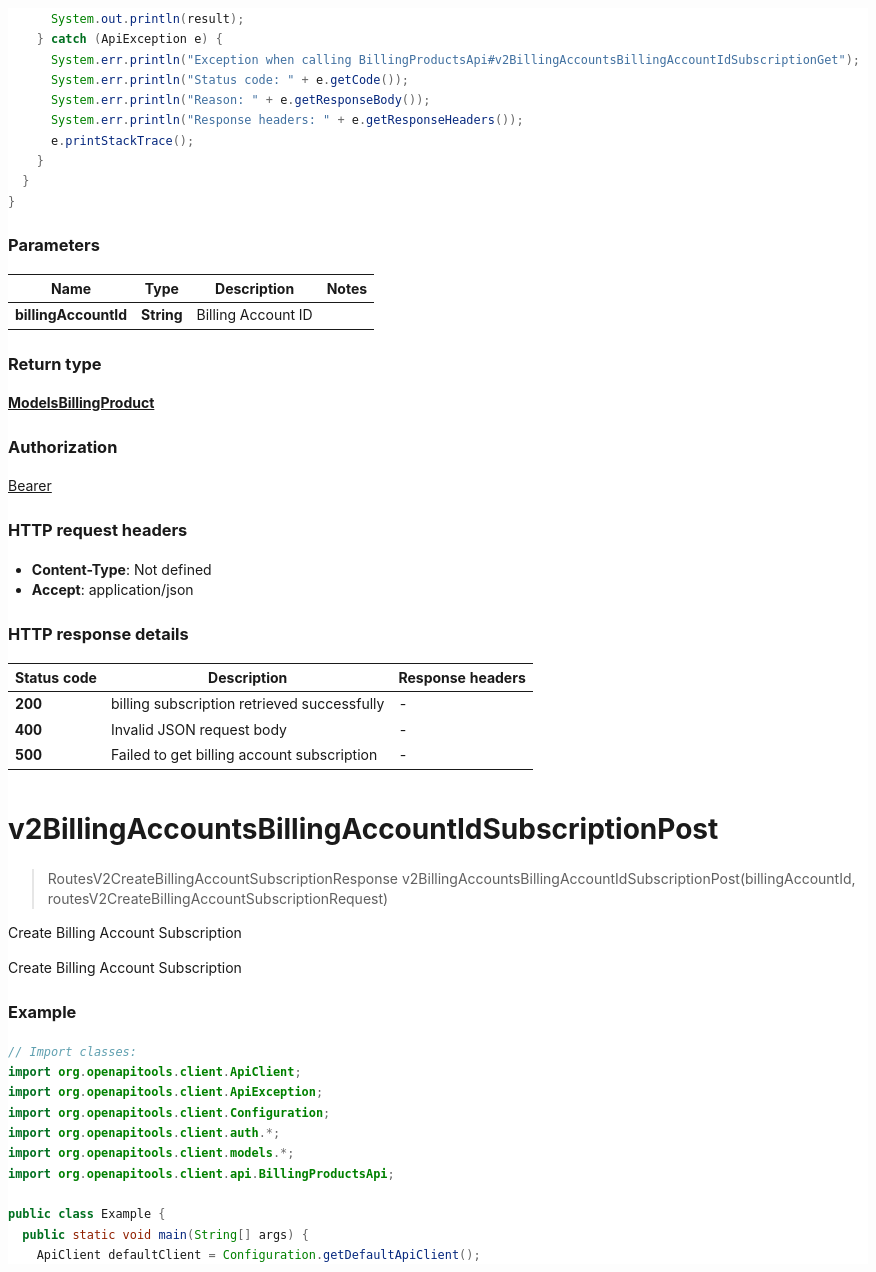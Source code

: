 ```java
      System.out.println(result);
    } catch (ApiException e) {
      System.err.println("Exception when calling BillingProductsApi#v2BillingAccountsBillingAccountIdSubscriptionGet");
      System.err.println("Status code: " + e.getCode());
      System.err.println("Reason: " + e.getResponseBody());
      System.err.println("Response headers: " + e.getResponseHeaders());
      e.printStackTrace();
    }
  }
}
```

### Parameters

| Name | Type | Description  | Notes |
|------------- | ------------- | ------------- | -------------|
| **billingAccountId** | **String**| Billing Account ID | |

### Return type

[**ModelsBillingProduct**](ModelsBillingProduct.md)

### Authorization

[Bearer](../README.md#Bearer)

### HTTP request headers

 - **Content-Type**: Not defined
 - **Accept**: application/json

### HTTP response details
| Status code | Description | Response headers |
|-------------|-------------|------------------|
| **200** | billing subscription retrieved successfully |  -  |
| **400** | Invalid JSON request body |  -  |
| **500** | Failed to get billing account subscription |  -  |

<a id="v2BillingAccountsBillingAccountIdSubscriptionPost"></a>
# **v2BillingAccountsBillingAccountIdSubscriptionPost**
> RoutesV2CreateBillingAccountSubscriptionResponse v2BillingAccountsBillingAccountIdSubscriptionPost(billingAccountId, routesV2CreateBillingAccountSubscriptionRequest)

Create Billing Account Subscription

Create Billing Account Subscription

### Example
```java
// Import classes:
import org.openapitools.client.ApiClient;
import org.openapitools.client.ApiException;
import org.openapitools.client.Configuration;
import org.openapitools.client.auth.*;
import org.openapitools.client.models.*;
import org.openapitools.client.api.BillingProductsApi;

public class Example {
  public static void main(String[] args) {
    ApiClient defaultClient = Configuration.getDefaultApiClient();
```